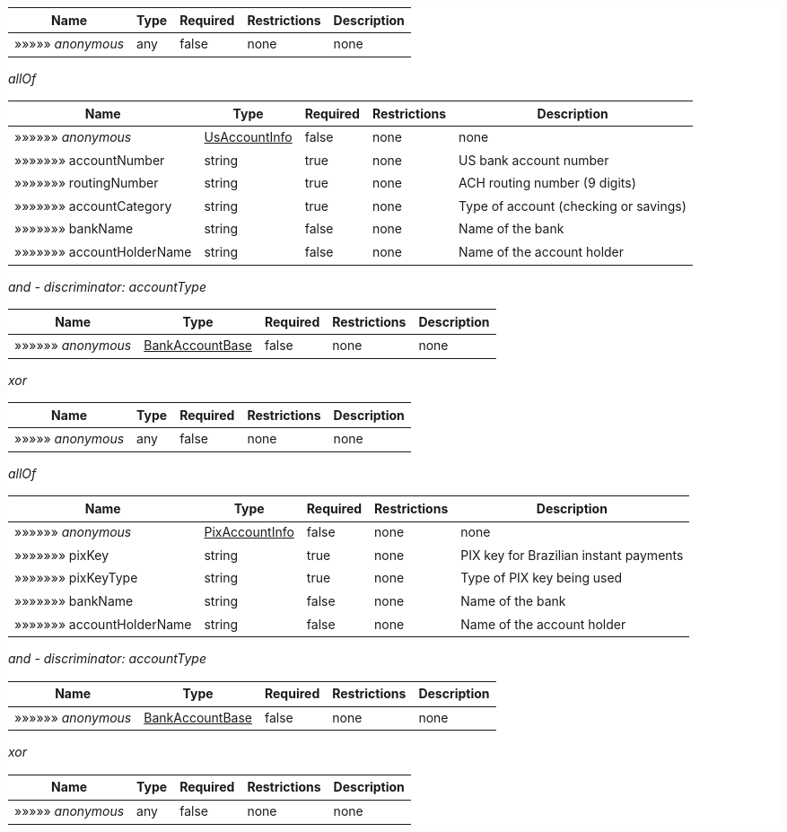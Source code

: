 |Name|Type|Required|Restrictions|Description|
|---|---|---|---|---|
|»»»»» *anonymous*|any|false|none|none|

*allOf*

|Name|Type|Required|Restrictions|Description|
|---|---|---|---|---|
|»»»»»» *anonymous*|[UsAccountInfo](#schemausaccountinfo)|false|none|none|
|»»»»»»» accountNumber|string|true|none|US bank account number|
|»»»»»»» routingNumber|string|true|none|ACH routing number (9 digits)|
|»»»»»»» accountCategory|string|true|none|Type of account (checking or savings)|
|»»»»»»» bankName|string|false|none|Name of the bank|
|»»»»»»» accountHolderName|string|false|none|Name of the account holder|

*and - discriminator: accountType*

|Name|Type|Required|Restrictions|Description|
|---|---|---|---|---|
|»»»»»» *anonymous*|[BankAccountBase](#schemabankaccountbase)|false|none|none|

*xor*

|Name|Type|Required|Restrictions|Description|
|---|---|---|---|---|
|»»»»» *anonymous*|any|false|none|none|

*allOf*

|Name|Type|Required|Restrictions|Description|
|---|---|---|---|---|
|»»»»»» *anonymous*|[PixAccountInfo](#schemapixaccountinfo)|false|none|none|
|»»»»»»» pixKey|string|true|none|PIX key for Brazilian instant payments|
|»»»»»»» pixKeyType|string|true|none|Type of PIX key being used|
|»»»»»»» bankName|string|false|none|Name of the bank|
|»»»»»»» accountHolderName|string|false|none|Name of the account holder|

*and - discriminator: accountType*

|Name|Type|Required|Restrictions|Description|
|---|---|---|---|---|
|»»»»»» *anonymous*|[BankAccountBase](#schemabankaccountbase)|false|none|none|

*xor*

|Name|Type|Required|Restrictions|Description|
|---|---|---|---|---|
|»»»»» *anonymous*|any|false|none|none|
